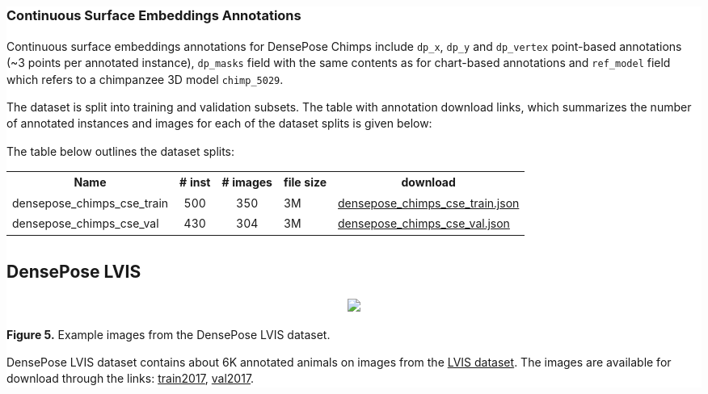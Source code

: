 ### Continuous Surface Embeddings Annotations

Continuous surface embeddings annotations for DensePose Chimps
include `dp_x`, `dp_y` and `dp_vertex` point-based annotations
(~3 points per annotated instance), `dp_masks` field with the same
contents as for chart-based annotations and `ref_model` field
which refers to a chimpanzee 3D model `chimp_5029`.

The dataset is split into training and validation subsets.
The table with annotation download links, which summarizes the number of annotated
instances and images for each of the dataset splits is given below:

The table below outlines the dataset splits:
<table><tbody>


<th valign="bottom">Name</th>
<th valign="bottom"># inst</th>
<th valign="bottom"># images</th>
<th valign="bottom">file size</th>
<th valign="bottom">download</th>


<tr><td align="left">densepose_chimps_cse_train</td>
<td align="center">500</td>
<td align="center">350</td>
<td valign="center">3M</td>
<td align="left"><a href="https://dl.fbaipublicfiles.com/densepose/annotations/densepose_chimps/densepose_chimps_cse_train.json">densepose_chimps_cse_train.json</a></td>
</tr>

<tr><td align="left">densepose_chimps_cse_val</td>
<td align="center">430</td>
<td align="center">304</td>
<td valign="center">3M</td>
<td align="left"><a href="https://dl.fbaipublicfiles.com/densepose/annotations/densepose_chimps/densepose_chimps_cse_val.json">densepose_chimps_cse_val.json</a></td>
</tr>
</tbody></table>

## DensePose LVIS

<div align="center">
  <img src="https://dl.fbaipublicfiles.com/densepose/web/lvis_selected_animals_preview.jpg" width="700px" />
</div>
<p class="image-caption">
  <b>Figure 5.</b> Example images from the DensePose LVIS dataset.
</p>

DensePose LVIS dataset contains about 6K annotated animals on images from the
[LVIS dataset](https://www.lvisdataset.org/dataset).
The images are available for download through the links:
[train2017](http://images.cocodataset.org/zips/train2017.zip),
[val2017](http://images.cocodataset.org/zips/val2017.zip).
